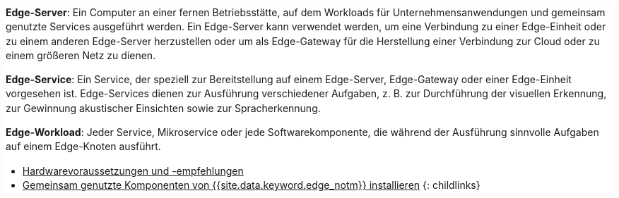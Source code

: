 **Edge-Server**: Ein Computer an einer fernen Betriebsstätte, auf dem Workloads für Unternehmensanwendungen und gemeinsam genutzte Services ausgeführt werden. Ein Edge-Server kann verwendet werden, um eine Verbindung zu einer Edge-Einheit oder zu einem anderen Edge-Server herzustellen oder um als Edge-Gateway für die Herstellung einer Verbindung zur Cloud oder zu einem größeren Netz zu dienen.

**Edge-Service**: Ein Service, der speziell zur Bereitstellung auf einem Edge-Server, Edge-Gateway oder einer Edge-Einheit vorgesehen ist. Edge-Services dienen zur Ausführung verschiedener Aufgaben, z. B. zur Durchführung der visuellen Erkennung, zur Gewinnung akustischer Einsichten sowie zur Spracherkennung.

**Edge-Workload**: Jeder Service, Mikroservice oder jede Softwarekomponente, die während der Ausführung sinnvolle Aufgaben auf einem Edge-Knoten ausführt.

- [Hardwarevoraussetzungen und -empfehlungen](cluster_sizing.md)
- [Gemeinsam genutzte Komponenten von {{site.data.keyword.edge_notm}} installieren](install_edge.md)
{: childlinks}

